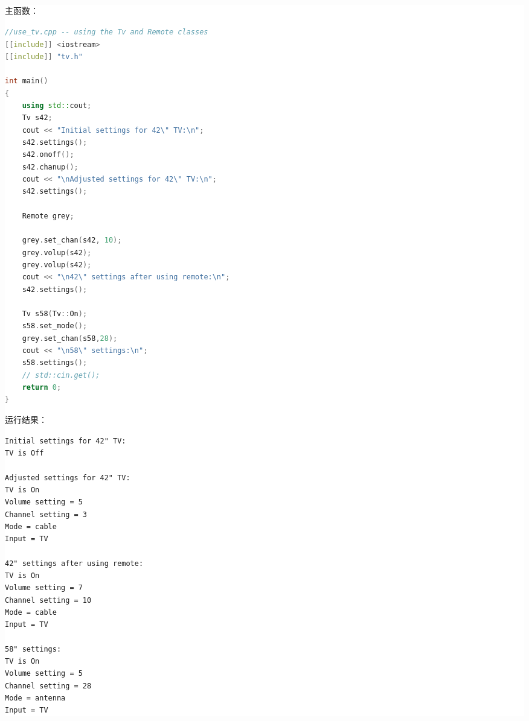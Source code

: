 主函数：
```cpp
//use_tv.cpp -- using the Tv and Remote classes
[[include]] <iostream>
[[include]] "tv.h"

int main()
{
    using std::cout;
    Tv s42;
    cout << "Initial settings for 42\" TV:\n";
    s42.settings();
    s42.onoff();
    s42.chanup();
    cout << "\nAdjusted settings for 42\" TV:\n";
    s42.settings();

    Remote grey;

    grey.set_chan(s42, 10);
    grey.volup(s42);
    grey.volup(s42);
    cout << "\n42\" settings after using remote:\n";
    s42.settings();

    Tv s58(Tv::On);
    s58.set_mode();
    grey.set_chan(s58,28);
    cout << "\n58\" settings:\n";
    s58.settings();
    // std::cin.get();
    return 0; 
}

```

运行结果：
```
Initial settings for 42" TV:
TV is Off

Adjusted settings for 42" TV:
TV is On
Volume setting = 5
Channel setting = 3
Mode = cable
Input = TV

42" settings after using remote:
TV is On
Volume setting = 7
Channel setting = 10
Mode = cable
Input = TV

58" settings:
TV is On
Volume setting = 5
Channel setting = 28
Mode = antenna
Input = TV
```
